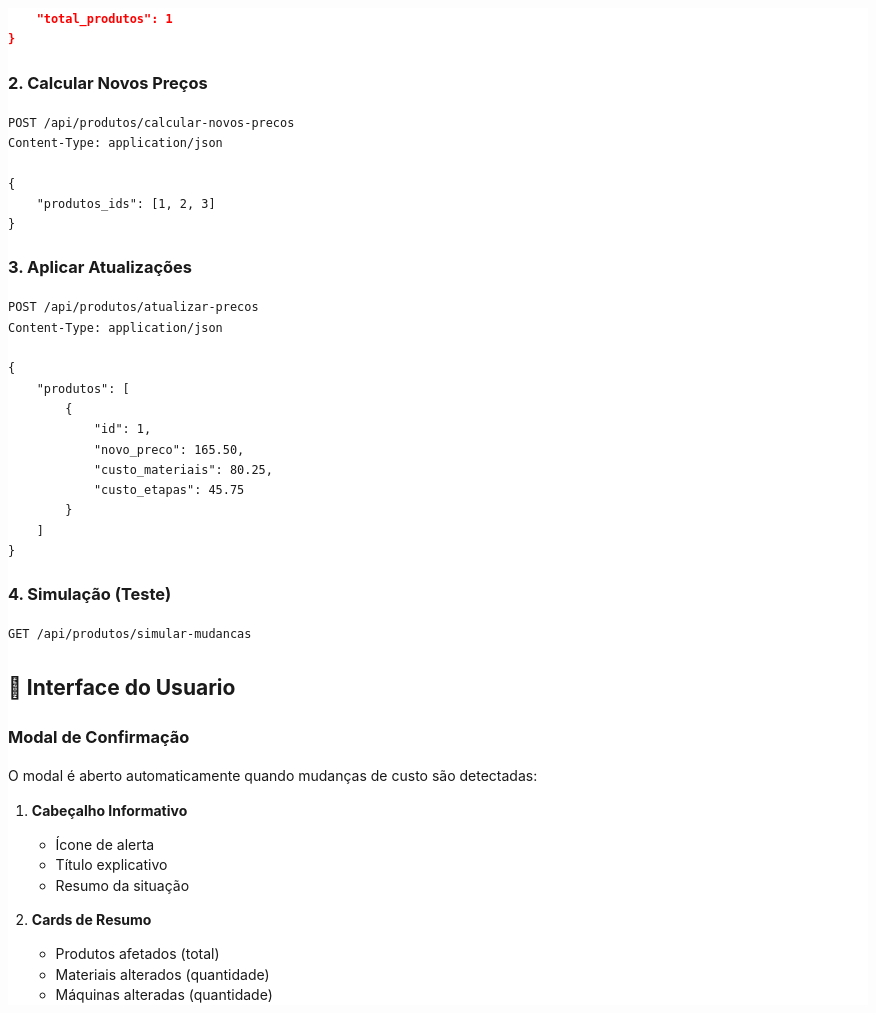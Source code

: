 ```json
    "total_produtos": 1
}
```

### 2. **Calcular Novos Preços**
```http
POST /api/produtos/calcular-novos-precos
Content-Type: application/json

{
    "produtos_ids": [1, 2, 3]
}
```

### 3. **Aplicar Atualizações**
```http
POST /api/produtos/atualizar-precos
Content-Type: application/json

{
    "produtos": [
        {
            "id": 1,
            "novo_preco": 165.50,
            "custo_materiais": 80.25,
            "custo_etapas": 45.75
        }
    ]
}
```

### 4. **Simulação (Teste)**
```http
GET /api/produtos/simular-mudancas
```

## 📱 Interface do Usuario

### **Modal de Confirmação**
O modal é aberto automaticamente quando mudanças de custo são detectadas:

1. **Cabeçalho Informativo**
   - Ícone de alerta
   - Título explicativo
   - Resumo da situação

2. **Cards de Resumo**
   - Produtos afetados (total)
   - Materiais alterados (quantidade)
   - Máquinas alteradas (quantidade)
